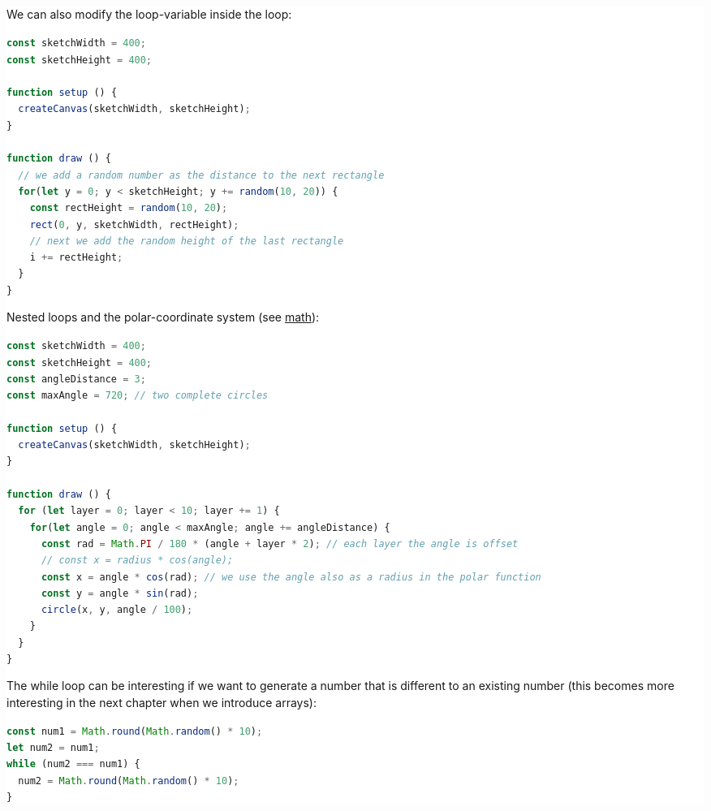 We can also modify the loop-variable inside the loop:

```js
const sketchWidth = 400;
const sketchHeight = 400;

function setup () {
  createCanvas(sketchWidth, sketchHeight);
}

function draw () {
  // we add a random number as the distance to the next rectangle
  for(let y = 0; y < sketchHeight; y += random(10, 20)) {
    const rectHeight = random(10, 20);
    rect(0, y, sketchWidth, rectHeight);
    // next we add the random height of the last rectangle
    i += rectHeight;
  }
}
```

Nested loops and the polar-coordinate system (see [math](math.md)):

```js
const sketchWidth = 400;
const sketchHeight = 400;
const angleDistance = 3;
const maxAngle = 720; // two complete circles

function setup () {
  createCanvas(sketchWidth, sketchHeight);
}

function draw () {
  for (let layer = 0; layer < 10; layer += 1) {
    for(let angle = 0; angle < maxAngle; angle += angleDistance) {
      const rad = Math.PI / 180 * (angle + layer * 2); // each layer the angle is offset
      // const x = radius * cos(angle);
      const x = angle * cos(rad); // we use the angle also as a radius in the polar function
      const y = angle * sin(rad);
      circle(x, y, angle / 100);
    }
  }
}
```

The while loop can be interesting if we want to generate a number that is different to an existing number (this becomes more interesting in the next chapter when we introduce arrays):

```js
const num1 = Math.round(Math.random() * 10);
let num2 = num1;
while (num2 === num1) {
  num2 = Math.round(Math.random() * 10);
}
```
